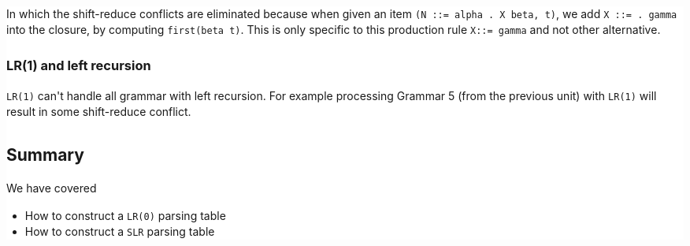 In which the shift-reduce conflicts are eliminated because when given an item `(N ::= alpha . X beta, t)`, we add `X ::= . gamma` into the closure, by computing `first(beta t)`. This is only specific to this production rule `X::= gamma` and not other alternative.  

### LR(1) and left recursion

`LR(1)` can't handle all grammar with left recursion. For example processing Grammar 5  (from the previous unit) with `LR(1)` will result in some shift-reduce conflict. 

## Summary 

We have covered

* How to construct a `LR(0)` parsing table 
* How to construct a `SLR` parsing table